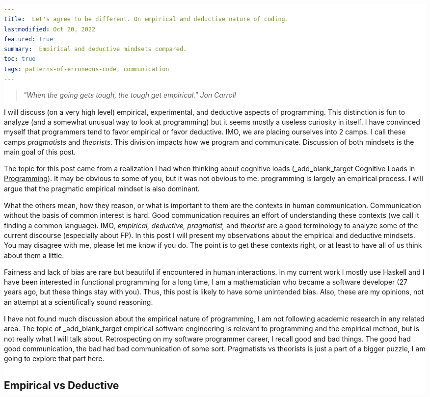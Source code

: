 ```yaml
---
title:  Let's agree to be different. On empirical and deductive nature of coding. 
lastmodified: Oct 20, 2022
featured: true
summary:  Empirical and deductive mindsets compared.
toc: true
tags: patterns-of-erroneous-code, communication
---
```


> *"When the going gets tough, the tough get empirical." Jon Carroll* 

I will discuss (on a very high level) empirical, experimental, and deductive aspects of programming. 
This distinction is fun to analyze (and a somewhat unusual way to look at programming) but it seems mostly a useless curiosity in itself.  I have convinced myself that programmers tend to favor empirical or favor deductive. IMO, we are placing ourselves into 2 camps.  I call these camps _pragmatists_ and _theorists_. 
This division impacts how we program and communicate. Discussion of both mindsets is the main goal of this post. 

The topic for this post came from a realization I had when thinking about cognitive loads ([_add_blank_target Cognitive Loads in Programming](2022-08-30-code-cognitiveload.html)). 
It may be obvious to some of you, but it was not obvious to me: programming is largely an empirical process. 
I will argue that the pragmatic empirical mindset is also dominant. 

What the others mean, how they reason, or what is important to them are the contexts in human communication. Communication without the basis of common interest is hard. Good communication requires an effort of understanding these contexts (we call it finding a common language).  IMO, _empirical, deductive, pragmatist,_ and _theorist_ are a good terminology to analyze some of the current discourse (especially about FP). 
In this post I will present my observations about the empirical and deductive mindsets. You may disagree with me, please let me know if you do. The point is to get these contexts right, or at least to have all of us think about them a little.  

Fairness and lack of bias are rare but beautiful if encountered in human interactions.  In my current work I mostly use Haskell and I have been interested in functional programming for a long time, I am a mathematician who became a software developer (27 years ago, but these things stay with you). Thus, this post is likely to have some unintended bias. Also, these are my opinions, not an attempt at a scientifically sound reasoning.  

I have not found much discussion about the empirical nature of programming, I am not following academic research in any related area. 
The topic of [_add_blank_target empirical software engineering](https://en.wikipedia.org/wiki/Empirical_software_engineering) is relevant to programming and the empirical method, but is not really what I will talk about. 
Retrospecting on my software programmer career,  I recall good and bad things. The good had good communication, the bad had bad communication of some sort.  Pragmatists vs theorists is just a part of a bigger puzzle, I am going to explore that part here. 

## Empirical vs Deductive 
